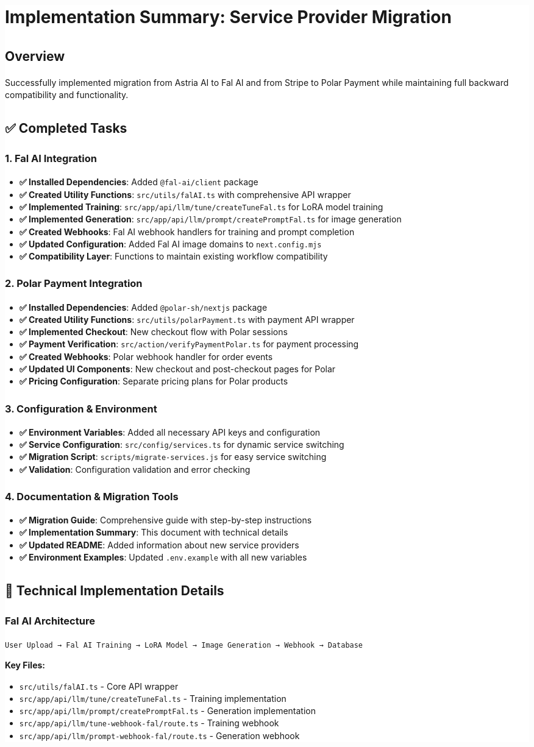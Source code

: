 # Implementation Summary: Service Provider Migration

## Overview

Successfully implemented migration from Astria AI to Fal AI and from Stripe to Polar Payment while maintaining full backward compatibility and functionality.

## ✅ Completed Tasks

### 1. Fal AI Integration
- **✅ Installed Dependencies**: Added `@fal-ai/client` package
- **✅ Created Utility Functions**: `src/utils/falAI.ts` with comprehensive API wrapper
- **✅ Implemented Training**: `src/app/api/llm/tune/createTuneFal.ts` for LoRA model training
- **✅ Implemented Generation**: `src/app/api/llm/prompt/createPromptFal.ts` for image generation
- **✅ Created Webhooks**: Fal AI webhook handlers for training and prompt completion
- **✅ Updated Configuration**: Added Fal AI image domains to `next.config.mjs`
- **✅ Compatibility Layer**: Functions to maintain existing workflow compatibility

### 2. Polar Payment Integration
- **✅ Installed Dependencies**: Added `@polar-sh/nextjs` package
- **✅ Created Utility Functions**: `src/utils/polarPayment.ts` with payment API wrapper
- **✅ Implemented Checkout**: New checkout flow with Polar sessions
- **✅ Payment Verification**: `src/action/verifyPaymentPolar.ts` for payment processing
- **✅ Created Webhooks**: Polar webhook handler for order events
- **✅ Updated UI Components**: New checkout and post-checkout pages for Polar
- **✅ Pricing Configuration**: Separate pricing plans for Polar products

### 3. Configuration & Environment
- **✅ Environment Variables**: Added all necessary API keys and configuration
- **✅ Service Configuration**: `src/config/services.ts` for dynamic service switching
- **✅ Migration Script**: `scripts/migrate-services.js` for easy service switching
- **✅ Validation**: Configuration validation and error checking

### 4. Documentation & Migration Tools
- **✅ Migration Guide**: Comprehensive guide with step-by-step instructions
- **✅ Implementation Summary**: This document with technical details
- **✅ Updated README**: Added information about new service providers
- **✅ Environment Examples**: Updated `.env.example` with all new variables

## 🔧 Technical Implementation Details

### Fal AI Architecture
```
User Upload → Fal AI Training → LoRA Model → Image Generation → Webhook → Database
```

**Key Files:**
- `src/utils/falAI.ts` - Core API wrapper
- `src/app/api/llm/tune/createTuneFal.ts` - Training implementation
- `src/app/api/llm/prompt/createPromptFal.ts` - Generation implementation
- `src/app/api/llm/tune-webhook-fal/route.ts` - Training webhook
- `src/app/api/llm/prompt-webhook-fal/route.ts` - Generation webhook
